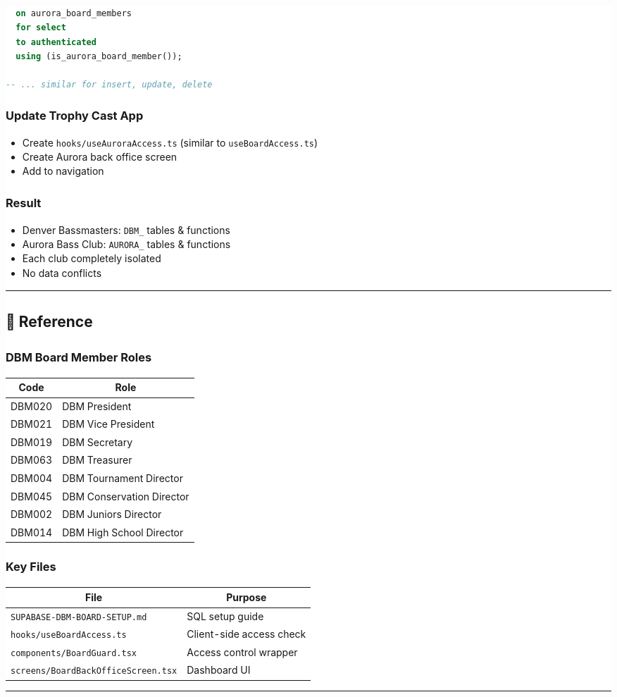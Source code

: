 ```sql
  on aurora_board_members
  for select
  to authenticated
  using (is_aurora_board_member());

-- ... similar for insert, update, delete
```

### Update Trophy Cast App

- Create `hooks/useAuroraAccess.ts` (similar to `useBoardAccess.ts`)
- Create Aurora back office screen
- Add to navigation

### Result

- Denver Bassmasters: `DBM_` tables & functions
- Aurora Bass Club: `AURORA_` tables & functions
- Each club completely isolated
- No data conflicts

---

## 📝 Reference

### DBM Board Member Roles

| Code | Role |
|------|------|
| DBM020 | DBM President |
| DBM021 | DBM Vice President |
| DBM019 | DBM Secretary |
| DBM063 | DBM Treasurer |
| DBM004 | DBM Tournament Director |
| DBM045 | DBM Conservation Director |
| DBM002 | DBM Juniors Director |
| DBM014 | DBM High School Director |

### Key Files

| File | Purpose |
|------|---------|
| `SUPABASE-DBM-BOARD-SETUP.md` | SQL setup guide |
| `hooks/useBoardAccess.ts` | Client-side access check |
| `components/BoardGuard.tsx` | Access control wrapper |
| `screens/BoardBackOfficeScreen.tsx` | Dashboard UI |

---